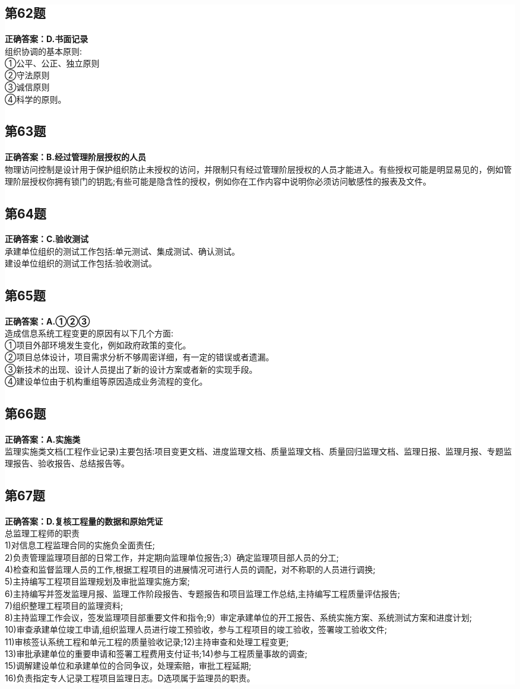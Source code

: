 
## 第62题 ##

**正确答案：D.书面记录**  
组织协调的基本原则:  
①公平、公正、独立原则  
②守法原则  
③诚信原则  
④科学的原则。  


## 第63题 ##

**正确答案：B.经过管理阶层授权的人员**  
物理访问控制是设计用于保护组织防止未授权的访问，并限制只有经过管理阶层授权的人员才能进入。有些授权可能是明显易见的，例如管理阶层授权你拥有锁门的钥匙;有些可能是隐含性的授权，例如你在工作内容中说明你必须访问敏感性的报表及文件。  


## 第64题 ##

**正确答案：C.验收测试**  
承建单位组织的测试工作包括:单元测试、集成测试、确认测试。  
建设单位组织的测试工作包括:验收测试。  


## 第65题 ##

**正确答案：A.①②③**  
造成信息系统工程变更的原因有以下几个方面:  
①项目外部环境发生变化，例如政府政策的变化。  
②项目总体设计，项目需求分析不够周密详细，有一定的错误或者遗漏。  
③新技术的出现、设计人员提出了新的设计方案或者新的实现手段。  
④建设单位由于机构重组等原因造成业务流程的变化。  


## 第66题 ##

**正确答案：A.实施类**  
监理实施类文档(工程作业记录)主要包括:项目变更文档、进度监理文档、质量监理文档、质量回归监理文档、监理日报、监理月报、专题监理报告、验收报告、总结报告等。  


## 第67题 ##

**正确答案：D.复核工程量的数据和原始凭证**  
总监理工程师的职责  
1)对信息工程监理合同的实施负全面责任;  
2)负责管理监理项目部的日常工作，并定期向监理单位报告;3）确定监理项目部人员的分工;  
4)检查和监督监理人员的工作,根据工程项目的进展情况可进行人员的调配，对不称职的人员进行调换;  
5)主持编写工程项目监理规划及审批监理实施方案;  
6)主持编写并签发监理月报、监理工作阶段报告、专题报告和项目监理工作总结,主持编写工程质量评估报告;  
7)组织整理工程项目的监理资料;  
8)主持监理工作会议，签发监理项目部重要文件和指令;9）审定承建单位的开工报告、系统实施方案、系统测试方案和进度计划;  
10)审查承建单位竣工申请,组织监理人员进行竣工预验收，参与工程项目的竣工验收，签署竣工验收文件;  
11)审核签认系统工程和单元工程的质量验收记录;12)主持审查和处理工程变更;  
13)审批承建单位的重要申请和签署工程费用支付证书;14)参与工程质量事故的调查;  
15)调解建设单位和承建单位的合同争议，处理索赔，审批工程延期;  
16)负责指定专人记录工程项目监理日志。D选项属于监理员的职责。  
